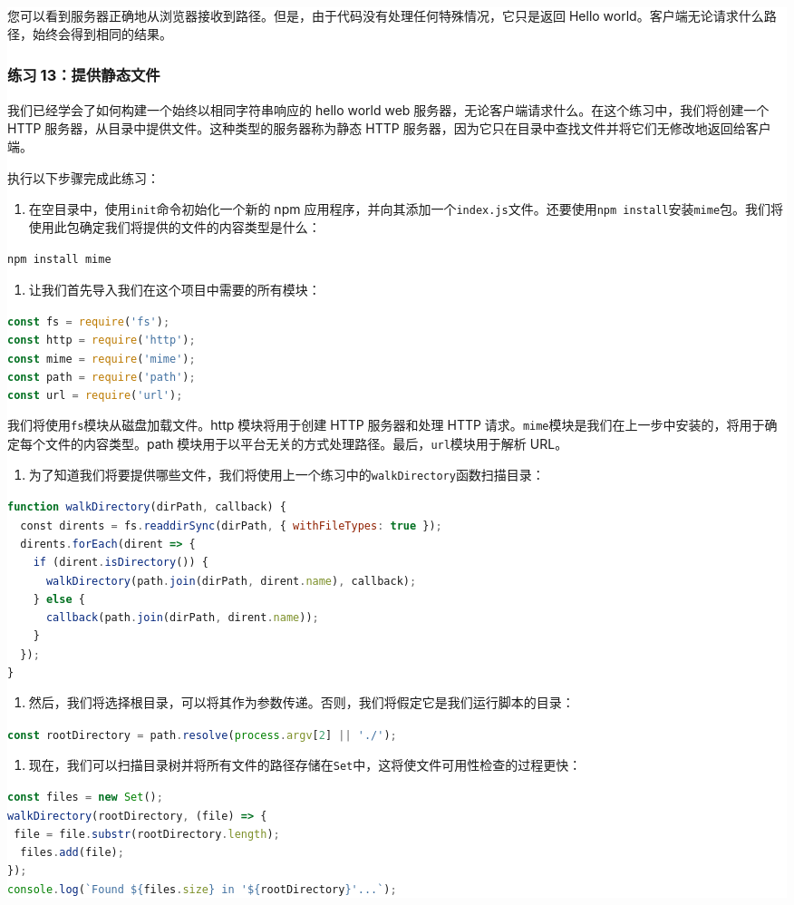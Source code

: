 您可以看到服务器正确地从浏览器接收到路径。但是，由于代码没有处理任何特殊情况，它只是返回 Hello world。客户端无论请求什么路径，始终会得到相同的结果。

### 练习 13：提供静态文件

我们已经学会了如何构建一个始终以相同字符串响应的 hello world web 服务器，无论客户端请求什么。在这个练习中，我们将创建一个 HTTP 服务器，从目录中提供文件。这种类型的服务器称为静态 HTTP 服务器，因为它只在目录中查找文件并将它们无修改地返回给客户端。

执行以下步骤完成此练习：

1.  在空目录中，使用`init`命令初始化一个新的 npm 应用程序，并向其添加一个`index.js`文件。还要使用`npm install`安装`mime`包。我们将使用此包确定我们将提供的文件的内容类型是什么：

```js
npm install mime
```

1.  让我们首先导入我们在这个项目中需要的所有模块：

```js
const fs = require('fs');
const http = require('http');
const mime = require('mime');
const path = require('path');
const url = require('url');
```

我们将使用`fs`模块从磁盘加载文件。http 模块将用于创建 HTTP 服务器和处理 HTTP 请求。`mime`模块是我们在上一步中安装的，将用于确定每个文件的内容类型。path 模块用于以平台无关的方式处理路径。最后，`url`模块用于解析 URL。

1.  为了知道我们将要提供哪些文件，我们将使用上一个练习中的`walkDirectory`函数扫描目录：

```js
function walkDirectory(dirPath, callback) {
  const dirents = fs.readdirSync(dirPath, { withFileTypes: true });
  dirents.forEach(dirent => {
    if (dirent.isDirectory()) {
      walkDirectory(path.join(dirPath, dirent.name), callback);
    } else {
      callback(path.join(dirPath, dirent.name));
    }
  });
}
```

1.  然后，我们将选择根目录，可以将其作为参数传递。否则，我们将假定它是我们运行脚本的目录：

```js
const rootDirectory = path.resolve(process.argv[2] || './');
```

1.  现在，我们可以扫描目录树并将所有文件的路径存储在`Set`中，这将使文件可用性检查的过程更快：

```js
const files = new Set();
walkDirectory(rootDirectory, (file) => {
 file = file.substr(rootDirectory.length);
  files.add(file);
});
console.log(`Found ${files.size} in '${rootDirectory}'...`);
```

